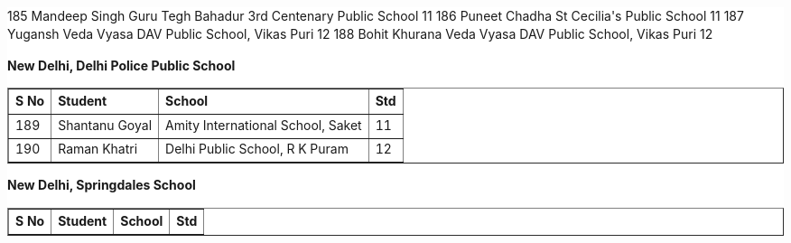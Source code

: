 
<tr>
<td>185</td>
<td>Mandeep Singh</td>
<td>Guru Tegh Bahadur 3rd Centenary Public School</td>
<td>11</td>

<tr>
<td>186</td>
<td>Puneet Chadha</td>
<td>St Cecilia's Public School</td>
<td>11</td>

<tr>
<td>187</td>
<td>Yugansh</td>
<td>Veda Vyasa DAV Public School, Vikas Puri</td>
<td>12</td>

<tr>
<td>188</td>
<td>Bohit Khurana</td>
<td>Veda Vyasa DAV Public School, Vikas Puri</td>
<td>12</td>
</table>

<p id="New Delhi Police" style="font-weight:bold">New Delhi, Delhi Police Public School</p>

<table cellpadding="2" cellspacing="2" border="1" width="100%">
<tr>
<th align=left> S No</th>
<th align=left> Student </th>
<th align=left> School </th>
<th align=left> Std </th>
</tr>


<tr>
<td>189</td>
<td>Shantanu Goyal</td>
<td>Amity International School, Saket</td>
<td>11</td>

<tr>
<td>190</td>
<td>Raman Khatri</td>
<td>Delhi Public School, R K Puram</td>
<td>12</td>
</table>

<p id="New Delhi Springdales" style="font-weight:bold">New Delhi, Springdales School</p>

<table cellpadding="2" cellspacing="2" border="1" width="100%">
<tr>
<th align=left> S No</th>
<th align=left> Student </th>
<th align=left> School </th>
<th align=left> Std </th>
</tr>
